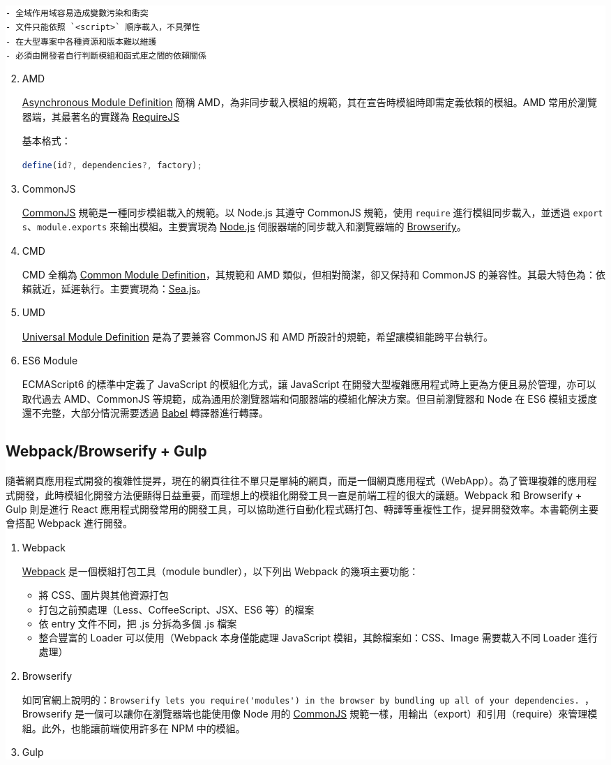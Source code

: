 	- 全域作用域容易造成變數污染和衝突
	- 文件只能依照 `<script>` 順序載入，不具彈性
	- 在大型專案中各種資源和版本難以維護
	- 必須由開發者自行判斷模組和函式庫之間的依賴關係

2. AMD

	[Asynchronous Module Definition](https://en.wikipedia.org/wiki/Asynchronous_module_definition) 簡稱 AMD，為非同步載入模組的規範，其在宣告時模組時即需定義依賴的模組。AMD 常用於瀏覽器端，其最著名的實踐為 [RequireJS](http://requirejs.org/)

	基本格式：
	```js 
	define(id?, dependencies?, factory);
	```

3. CommonJS

	[CommonJS](http://wiki.commonjs.org/wiki/CommonJS) 規範是一種同步模組載入的規範。以 Node.js 其遵守 CommonJS 規範，使用 `require` 進行模組同步載入，並透過 `exports`、`module.exports` 來輸出模組。主要實現為 [Node.js](https://nodejs.org/en/) 伺服器端的同步載入和瀏覽器端的 [Browserify](http://browserify.org/)。

4. CMD

	CMD 全稱為 [Common Module Definition](https://github.com/cmdjs/specification/blob/master/draft/module.md)，其規範和 AMD 類似，但相對簡潔，卻又保持和 CommonJS 的兼容性。其最大特色為：依賴就近，延遲執行。主要實現為：[Sea.js](http://seajs.org/docs/#intro)。

5. UMD

	[Universal Module Definition](https://github.com/umdjs/umd) 是為了要兼容 CommonJS 和 AMD 所設計的規範，希望讓模組能跨平台執行。

6. ES6 Module

	ECMAScript6 的標準中定義了 JavaScript 的模組化方式，讓 JavaScript 在開發大型複雜應用程式時上更為方便且易於管理，亦可以取代過去 AMD、CommonJS 等規範，成為通用於瀏覽器端和伺服器端的模組化解決方案。但目前瀏覽器和 Node 在 ES6 模組支援度還不完整，大部分情況需要透過 [Babel](https://babeljs.io/) 轉譯器進行轉譯。

## Webpack/Browserify + Gulp
隨著網頁應用程式開發的複雜性提昇，現在的網頁往往不單只是單純的網頁，而是一個網頁應用程式（WebApp）。為了管理複雜的應用程式開發，此時模組化開發方法便顯得日益重要，而理想上的模組化開發工具一直是前端工程的很大的議題。Webpack 和 Browserify + Gulp 則是進行 React 應用程式開發常用的開發工具，可以協助進行自動化程式碼打包、轉譯等重複性工作，提昇開發效率。本書範例主要會搭配 Webpack 進行開發。

1. Webpack

	[Webpack](https://webpack.github.io/) 是一個模組打包工具（module bundler），以下列出 Webpack 的幾項主要功能：
	- 將 CSS、圖片與其他資源打包
	- 打包之前預處理（Less、CoffeeScript、JSX、ES6 等）的檔案
	- 依 entry 文件不同，把 .js 分拆為多個 .js 檔案
	- 整合豐富的 Loader 可以使用（Webpack 本身僅能處理 JavaScript 模組，其餘檔案如：CSS、Image 需要載入不同 Loader 進行處理）

2. Browserify

	如同官網上說明的：`Browserify lets you require('modules') in the browser by bundling up all of your dependencies.
	`，Browserify 是一個可以讓你在瀏覽器端也能使用像 Node 用的 [CommonJS](https://en.wikipedia.org/wiki/CommonJS) 規範一樣，用輸出（export）和引用（require）來管理模組。此外，也能讓前端使用許多在 NPM 中的模組。

3. Gulp
